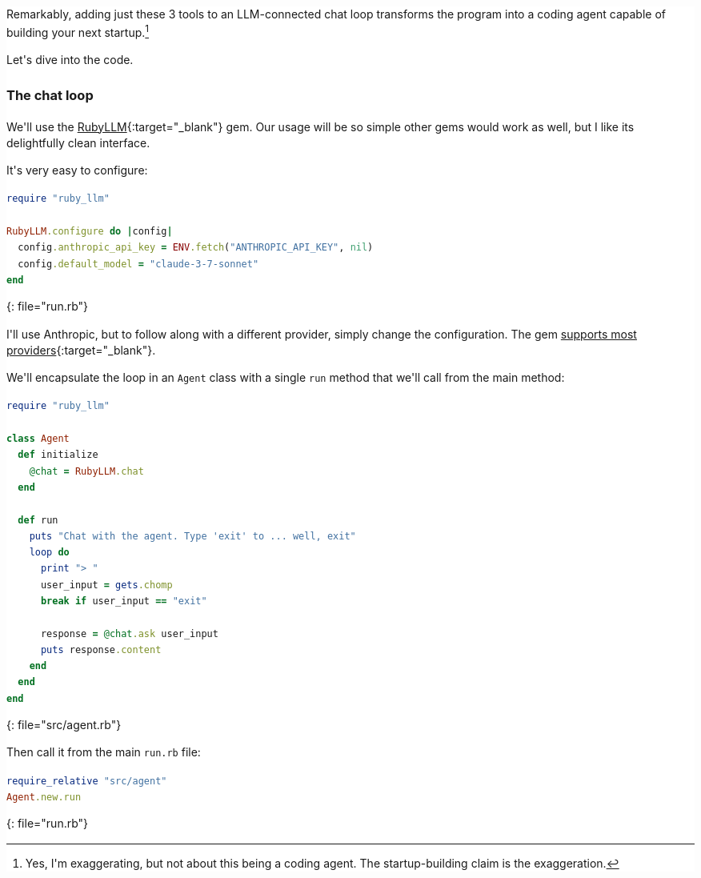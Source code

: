 Remarkably, adding just these 3 tools to an LLM-connected chat loop transforms the program into a coding agent capable of building your next startup.[^1]

Let's dive into the code.

### The chat loop

We'll use the [RubyLLM](https://rubyllm.com/){:target="_blank"} gem. Our usage will be so simple other gems would work as well, but I like its delightfully clean interface.

It's very easy to configure:
```ruby
require "ruby_llm"

RubyLLM.configure do |config|
  config.anthropic_api_key = ENV.fetch("ANTHROPIC_API_KEY", nil)
  config.default_model = "claude-3-7-sonnet"
end
```
{: file="run.rb"}

I'll use Anthropic, but to follow along with a different provider, simply change the configuration. The gem [supports most providers](https://rubyllm.com/configuration#global-configuration-rubyllmconfigure){:target="_blank"}.

We'll encapsulate the loop in an `Agent` class with a single `run` method that we'll call from the main method:
```ruby
require "ruby_llm"

class Agent
  def initialize
    @chat = RubyLLM.chat
  end

  def run
    puts "Chat with the agent. Type 'exit' to ... well, exit"
    loop do
      print "> "
      user_input = gets.chomp
      break if user_input == "exit"

      response = @chat.ask user_input
      puts response.content
    end
  end
end
```
{: file="src/agent.rb"}

Then call it from the main `run.rb` file:

```ruby
require_relative "src/agent"
Agent.new.run
```
{: file="run.rb"}


[^1]: Yes, I'm exaggerating, but not about this being a coding agent. The startup-building claim is the exaggeration.
[^2]: The fact that it went out on its own without me asking is an issue by itself, but let's ignore it now since that's a general LLMs issue.